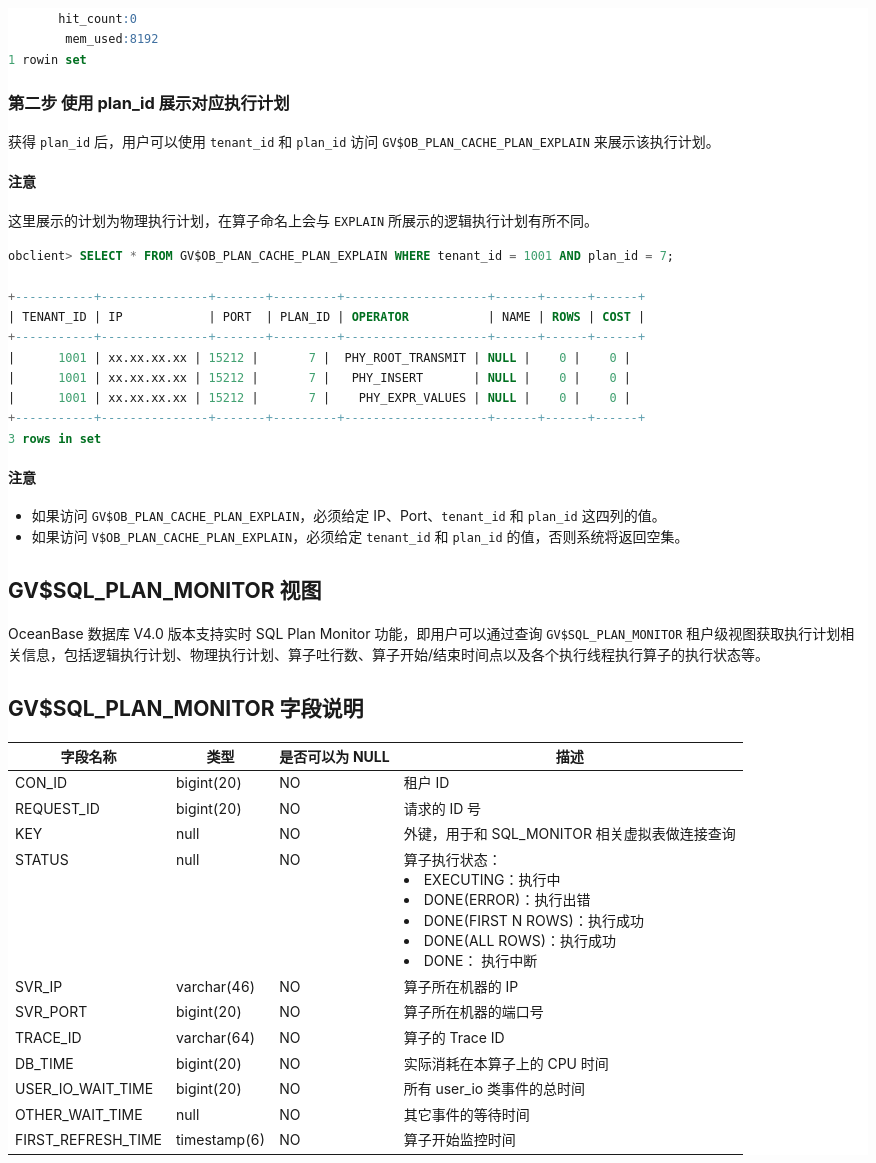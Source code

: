 ```sql
       hit_count:0
        mem_used:8192
1 rowin set 
```

### 第二步 使用 plan_id 展示对应执行计划

获得 `plan_id` 后，用户可以使用 `tenant_id` 和 `plan_id` 访问 `GV$OB_PLAN_CACHE_PLAN_EXPLAIN` 来展示该执行计划。

  <main id="notice" type='notice'>
    <h4>注意</h4>
    <p>这里展示的计划为物理执行计划，在算子命名上会与 <code>EXPLAIN</code> 所展示的逻辑执行计划有所不同。</p>
  </main>

```sql
obclient> SELECT * FROM GV$OB_PLAN_CACHE_PLAN_EXPLAIN WHERE tenant_id = 1001 AND plan_id = 7;
                            
+-----------+---------------+-------+---------+--------------------+------+------+------+
| TENANT_ID | IP            | PORT  | PLAN_ID | OPERATOR           | NAME | ROWS | COST |
+-----------+---------------+-------+---------+--------------------+------+------+------+
|      1001 | xx.xx.xx.xx | 15212 |       7 |  PHY_ROOT_TRANSMIT | NULL |    0 |    0 |
|      1001 | xx.xx.xx.xx | 15212 |       7 |   PHY_INSERT       | NULL |    0 |    0 |
|      1001 | xx.xx.xx.xx | 15212 |       7 |    PHY_EXPR_VALUES | NULL |    0 |    0 |
+-----------+---------------+-------+---------+--------------------+------+------+------+
3 rows in set 
```

  <main id="notice" type='notice'>
    <h4>注意</h4>
    <ul>
    <li>如果访问 <code>GV$OB_PLAN_CACHE_PLAN_EXPLAIN</code>，必须给定 IP、Port、<code>tenant_id</code> 和 <code>plan_id</code> 这四列的值。</li>
    <li>如果访问 <code>V$OB_PLAN_CACHE_PLAN_EXPLAIN</code>，必须给定 <code>tenant_id</code> 和 <code>plan_id</code> 的值，否则系统将返回空集。</li>
    </ul>
  </main>

## GV$SQL_PLAN_MONITOR 视图

OceanBase 数据库 V4.0 版本支持实时 SQL Plan Monitor 功能，即用户可以通过查询 `GV$SQL_PLAN_MONITOR` 租户级视图获取执行计划相关信息，包括逻辑执行计划、物理执行计划、算子吐行数、算子开始/结束时间点以及各个执行线程执行算子的执行状态等。

## GV$SQL_PLAN_MONITOR 字段说明

| **字段名称** | **类型** | **是否可以为 NULL** | **描述** |
| --- | --- | --- | --- |
| CON_ID | bigint(20) | NO | 租户 ID |
| REQUEST_ID | bigint(20) | NO | 请求的 ID 号 |
| KEY | null | NO | 外键，用于和 SQL_MONITOR 相关虚拟表做连接查询 |
| STATUS | null | NO | 算子执行状态：<li>EXECUTING：执行中</li><li>DONE(ERROR)：执行出错</li><li>DONE(FIRST N ROWS)：执行成功</li><li>DONE(ALL ROWS)：执行成功</li><li>DONE： 执行中断</li> |
| SVR_IP | varchar(46) | NO | 算子所在机器的 IP  |
| SVR_PORT | bigint(20) | NO | 算子所在机器的端口号 |
| TRACE_ID | varchar(64) | NO | 算子的 Trace ID |
| DB_TIME | bigint(20) | NO | 实际消耗在本算子上的 CPU 时间 |
| USER_IO_WAIT_TIME | bigint(20) | NO | 所有 user_io 类事件的总时间 |
| OTHER_WAIT_TIME | null | NO | 其它事件的等待时间 |
| FIRST_REFRESH_TIME | timestamp(6) | NO | 算子开始监控时间 |